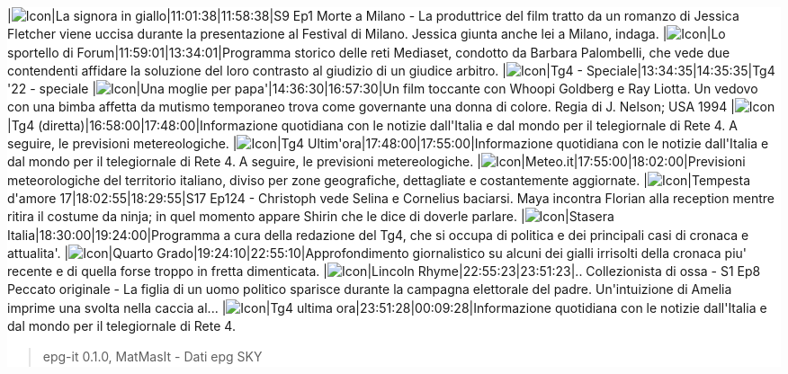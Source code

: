 |![Icon](https://guidatv.sky.it/uuid/58234c45-194b-48d3-bd42-dc6040e9e935/cover?md5ChecksumParam=5d0df06d56a872a57684b28f37cade2f)|La signora in giallo|11:01:38|11:58:38|S9 Ep1 Morte a Milano - La produttrice del film tratto da un romanzo di Jessica Fletcher viene uccisa durante la presentazione al Festival di Milano. Jessica giunta anche lei a Milano, indaga.
|![Icon](https://guidatv.sky.it/uuid/2c6f7e84-6f41-4d1d-94e6-0e976647983d/cover?md5ChecksumParam=1b424e3b421a6c3e9c9139a8524c976c)|Lo sportello di Forum|11:59:01|13:34:01|Programma storico delle reti Mediaset, condotto da Barbara Palombelli, che vede due contendenti affidare la soluzione del loro contrasto al giudizio di un giudice arbitro.
|![Icon](https://guidatv.sky.it/uuid/cae862f4-3475-4d1f-92f7-6d990ead9dfd/cover?md5ChecksumParam=32d5e6e5c1fc91fec94142d564812bd2)|Tg4 - Speciale|13:34:35|14:35:35|Tg4 &#039;22 - speciale
|![Icon](https://guidatv.sky.it/uuid/efcfb133-0472-4a79-8ad8-86299678a07a/cover?md5ChecksumParam=2b89e7f04c3d3c945722961b0ed96747)|Una moglie per papa&#039;|14:36:30|16:57:30|Un film toccante con Whoopi Goldberg e Ray Liotta. Un vedovo con una bimba affetta da mutismo temporaneo trova come governante una donna di colore. Regia di J. Nelson; USA 1994
|![Icon](https://guidatv.sky.it/uuid/7939b3c2-f68d-499e-bbf8-823981b8cf92/cover?md5ChecksumParam=19649c096f190528329ed245bb1fc168)|Tg4 (diretta)|16:58:00|17:48:00|Informazione quotidiana con le notizie dall&#039;Italia e dal mondo per il telegiornale di Rete 4. A seguire, le previsioni metereologiche.
|![Icon](https://guidatv.sky.it/uuid/ef7af5ce-57a0-48de-af0d-6fc1a9ffe9ca/cover?md5ChecksumParam=089225057fa2e5575b83850246aecbc9)|Tg4 Ultim&#039;ora|17:48:00|17:55:00|Informazione quotidiana con le notizie dall&#039;Italia e dal mondo per il telegiornale di Rete 4. A seguire, le previsioni metereologiche.
|![Icon](https://guidatv.sky.it/uuid/08445ec2-cbde-4c51-9917-dbdb9891da83/cover?md5ChecksumParam=ea4922c517197fce402c37c11d9e9803)|Meteo.it|17:55:00|18:02:00|Previsioni meteorologiche del territorio italiano, diviso per zone geografiche, dettagliate e costantemente aggiornate.
|![Icon](https://guidatv.sky.it/uuid/b3ca8b13-5a54-4840-807c-8fcaf20767c3/cover?md5ChecksumParam=98ff1c4a24a1429dee22e3c3c698dfbd)|Tempesta d&#039;amore 17|18:02:55|18:29:55|S17 Ep124 - Christoph vede Selina e Cornelius baciarsi. Maya incontra Florian alla reception mentre ritira il costume da ninja; in quel momento appare Shirin che le dice di doverle parlare.
|![Icon](https://guidatv.sky.it/uuid/748f9150-449e-4645-b312-c5b43ea418a0/cover?md5ChecksumParam=7494e46d26f33777015ba024c138218d)|Stasera Italia|18:30:00|19:24:00|Programma a cura della redazione del Tg4, che si occupa di politica e dei principali casi di cronaca e attualita&#039;.
|![Icon](https://guidatv.sky.it/uuid/21f4500c-1e2b-4d9a-ba99-9de72821585d/cover?md5ChecksumParam=443b2307c311cdc5c14e7144b963eb11)|Quarto Grado|19:24:10|22:55:10|Approfondimento giornalistico su alcuni dei gialli irrisolti della cronaca piu&#039; recente e di quella forse troppo in fretta dimenticata.
|![Icon](https://guidatv.sky.it/uuid/5c473861-0d7a-4a63-b6e7-fc273077c6b2/cover?md5ChecksumParam=ff3246f621086863558ca43017df41af)|Lincoln Rhyme|22:55:23|23:51:23|.. Collezionista di ossa - S1 Ep8 Peccato originale - La figlia di un uomo politico sparisce durante la campagna elettorale del padre. Un&#039;intuizione di Amelia imprime una svolta nella caccia al...
|![Icon](https://guidatv.sky.it/uuid/3ff28d93-bcce-4077-b2f6-3545ce25f101/cover?md5ChecksumParam=089225057fa2e5575b83850246aecbc9)|Tg4 ultima ora|23:51:28|00:09:28|Informazione quotidiana con le notizie dall&#039;Italia e dal mondo per il telegiornale di Rete 4.



 > epg-it 0.1.0, MatMasIt - Dati epg SKY